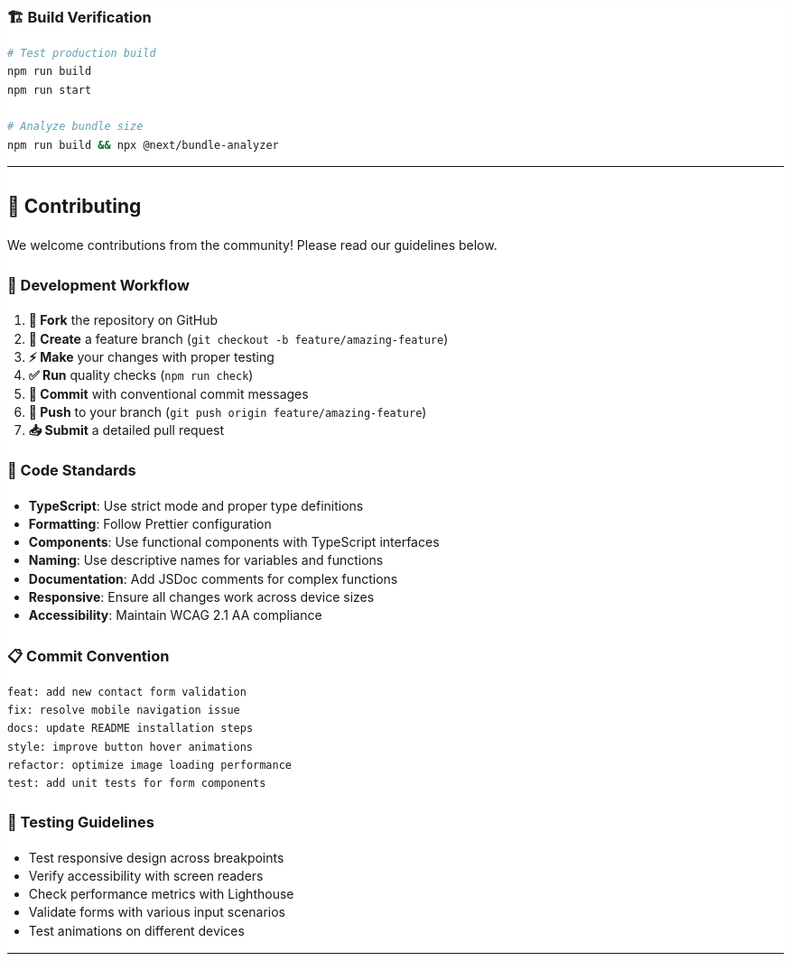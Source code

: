 ### **🏗 Build Verification**
```bash
# Test production build
npm run build
npm run start

# Analyze bundle size
npm run build && npx @next/bundle-analyzer
```

---

## 🤝 Contributing

We welcome contributions from the community! Please read our guidelines below.

### **🔄 Development Workflow**

1. **🍴 Fork** the repository on GitHub
2. **🌿 Create** a feature branch (`git checkout -b feature/amazing-feature`)
3. **⚡ Make** your changes with proper testing
4. **✅ Run** quality checks (`npm run check`)
5. **📝 Commit** with conventional commit messages
6. **🚀 Push** to your branch (`git push origin feature/amazing-feature`)
7. **📥 Submit** a detailed pull request

### **📝 Code Standards**

- **TypeScript**: Use strict mode and proper type definitions
- **Formatting**: Follow Prettier configuration
- **Components**: Use functional components with TypeScript interfaces
- **Naming**: Use descriptive names for variables and functions
- **Documentation**: Add JSDoc comments for complex functions
- **Responsive**: Ensure all changes work across device sizes
- **Accessibility**: Maintain WCAG 2.1 AA compliance

### **📋 Commit Convention**

```bash
feat: add new contact form validation
fix: resolve mobile navigation issue
docs: update README installation steps
style: improve button hover animations
refactor: optimize image loading performance
test: add unit tests for form components
```

### **🧪 Testing Guidelines**

- Test responsive design across breakpoints
- Verify accessibility with screen readers
- Check performance metrics with Lighthouse
- Validate forms with various input scenarios
- Test animations on different devices

---